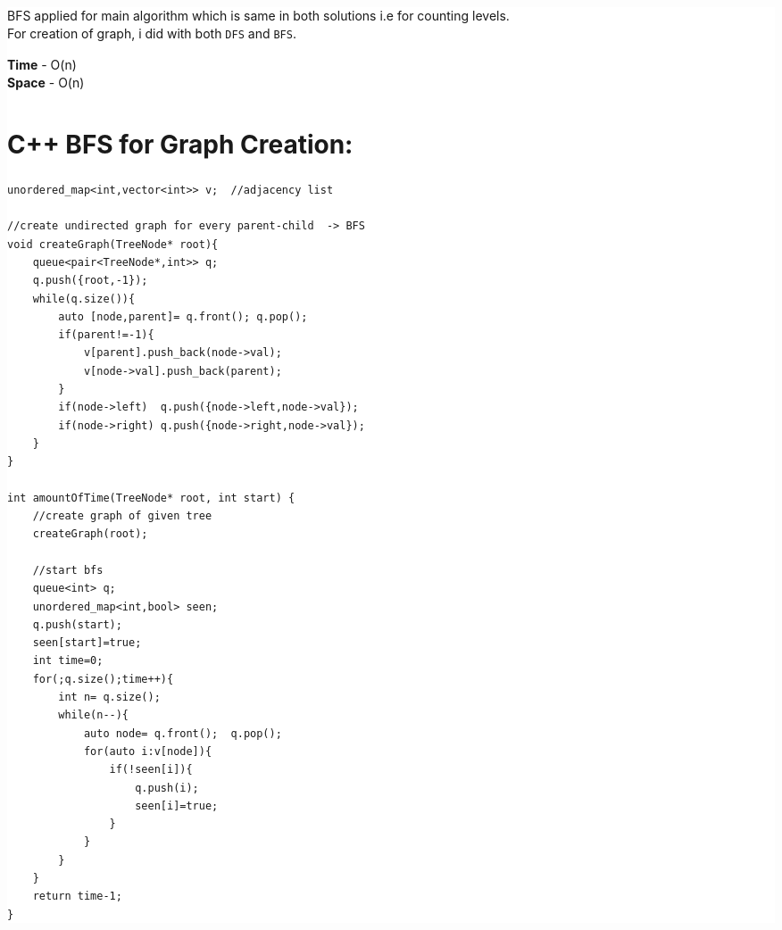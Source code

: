BFS applied for main algorithm which is same in both solutions i.e for counting levels.  
For creation of graph, i did with both `DFS` and `BFS`.

**Time** - O(n)  
**Space** - O(n)

# C++ BFS for Graph Creation:

```
unordered_map<int,vector<int>> v;  //adjacency list

//create undirected graph for every parent-child  -> BFS
void createGraph(TreeNode* root){
    queue<pair<TreeNode*,int>> q;
    q.push({root,-1});
    while(q.size()){
        auto [node,parent]= q.front(); q.pop();
        if(parent!=-1){
            v[parent].push_back(node->val);
            v[node->val].push_back(parent);
        }
        if(node->left)  q.push({node->left,node->val});
        if(node->right) q.push({node->right,node->val});
    }   
}

int amountOfTime(TreeNode* root, int start) {
    //create graph of given tree
    createGraph(root);

    //start bfs
    queue<int> q;
    unordered_map<int,bool> seen;
    q.push(start);
    seen[start]=true;
    int time=0;
    for(;q.size();time++){
        int n= q.size();
        while(n--){
            auto node= q.front();  q.pop();
            for(auto i:v[node]){
                if(!seen[i]){
                    q.push(i);
                    seen[i]=true;
                }
            }
        }
    }
    return time-1;
}
```
